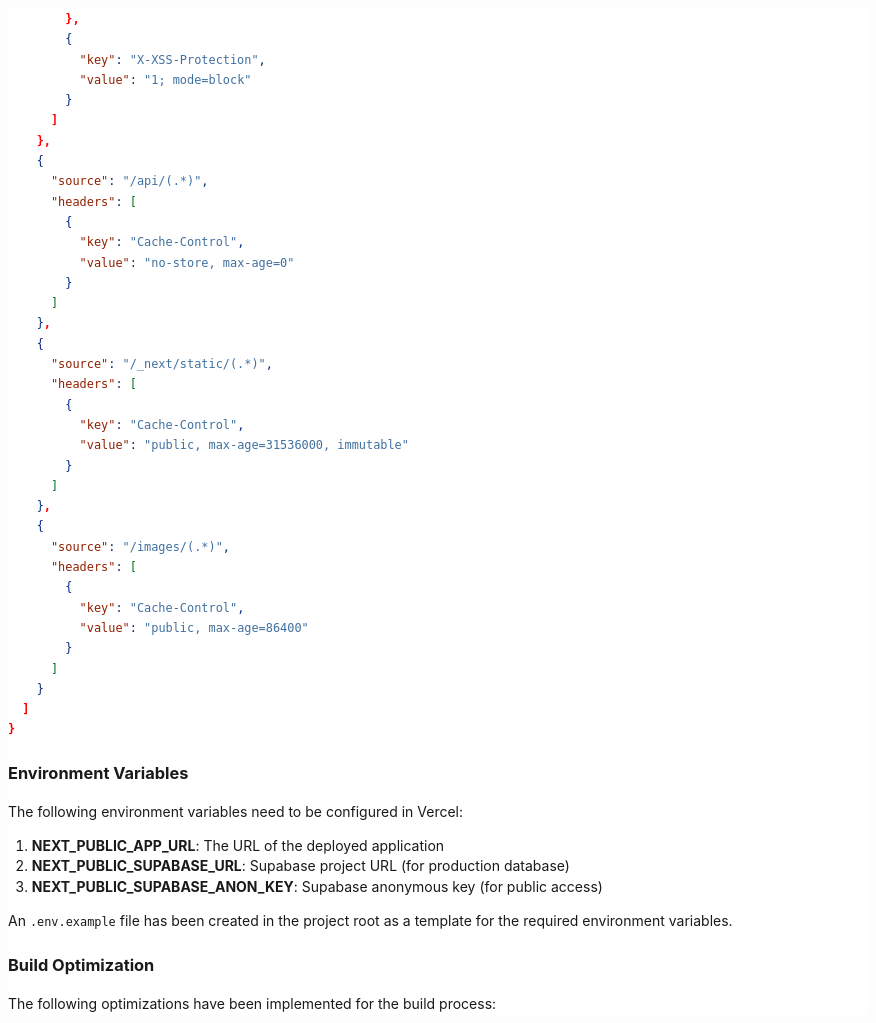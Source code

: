 ```json
        },
        {
          "key": "X-XSS-Protection",
          "value": "1; mode=block"
        }
      ]
    },
    {
      "source": "/api/(.*)",
      "headers": [
        {
          "key": "Cache-Control",
          "value": "no-store, max-age=0"
        }
      ]
    },
    {
      "source": "/_next/static/(.*)",
      "headers": [
        {
          "key": "Cache-Control",
          "value": "public, max-age=31536000, immutable"
        }
      ]
    },
    {
      "source": "/images/(.*)",
      "headers": [
        {
          "key": "Cache-Control",
          "value": "public, max-age=86400"
        }
      ]
    }
  ]
}
```

### Environment Variables

The following environment variables need to be configured in Vercel:

1. **NEXT_PUBLIC_APP_URL**: The URL of the deployed application
2. **NEXT_PUBLIC_SUPABASE_URL**: Supabase project URL (for production database)
3. **NEXT_PUBLIC_SUPABASE_ANON_KEY**: Supabase anonymous key (for public access)

An `.env.example` file has been created in the project root as a template for the required environment variables.

### Build Optimization

The following optimizations have been implemented for the build process:
